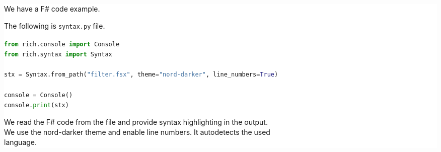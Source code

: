 ```
```

We have a F# code example.

The following is `syntax.py` file.  

```python
from rich.console import Console
from rich.syntax import Syntax

stx = Syntax.from_path("filter.fsx", theme="nord-darker", line_numbers=True)

console = Console()
console.print(stx)

```
We read the F# code from the file and provide syntax highlighting in the output.  
We use the nord-darker theme and enable line numbers. It autodetects the used  
language.
